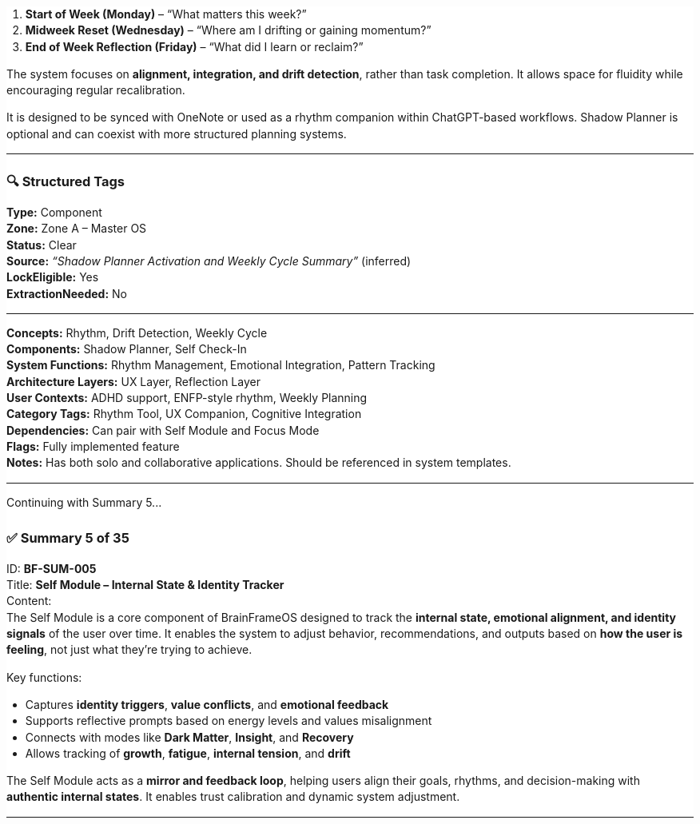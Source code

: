 1. **Start of Week (Monday)** – “What matters this week?”  
2. **Midweek Reset (Wednesday)** – “Where am I drifting or gaining momentum?”  
3. **End of Week Reflection (Friday)** – “What did I learn or reclaim?”

The system focuses on **alignment, integration, and drift detection**, rather than task completion. It allows space for fluidity while encouraging regular recalibration.

It is designed to be synced with OneNote or used as a rhythm companion within ChatGPT-based workflows. Shadow Planner is optional and can coexist with more structured planning systems.

---

### 🔍 Structured Tags

**Type:** Component  
**Zone:** Zone A – Master OS  
**Status:** Clear  
**Source:** *“Shadow Planner Activation and Weekly Cycle Summary”* (inferred)  
**LockEligible:** Yes  
**ExtractionNeeded:** No

---

**Concepts:** Rhythm, Drift Detection, Weekly Cycle  
**Components:** Shadow Planner, Self Check-In  
**System Functions:** Rhythm Management, Emotional Integration, Pattern Tracking  
**Architecture Layers:** UX Layer, Reflection Layer  
**User Contexts:** ADHD support, ENFP-style rhythm, Weekly Planning  
**Category Tags:** Rhythm Tool, UX Companion, Cognitive Integration  
**Dependencies:** Can pair with Self Module and Focus Mode  
**Flags:** Fully implemented feature  
**Notes:** Has both solo and collaborative applications. Should be referenced in system templates.

---

Continuing with Summary 5...

### ✅ **Summary 5 of 35**

ID: **BF-SUM-005**  
Title: **Self Module – Internal State & Identity Tracker**  
Content:  
The Self Module is a core component of BrainFrameOS designed to track the **internal state, emotional alignment, and identity signals** of the user over time. It enables the system to adjust behavior, recommendations, and outputs based on **how the user is feeling**, not just what they’re trying to achieve.

Key functions:
- Captures **identity triggers**, **value conflicts**, and **emotional feedback**
- Supports reflective prompts based on energy levels and values misalignment
- Connects with modes like **Dark Matter**, **Insight**, and **Recovery**
- Allows tracking of **growth**, **fatigue**, **internal tension**, and **drift**

The Self Module acts as a **mirror and feedback loop**, helping users align their goals, rhythms, and decision-making with **authentic internal states**. It enables trust calibration and dynamic system adjustment.

---
